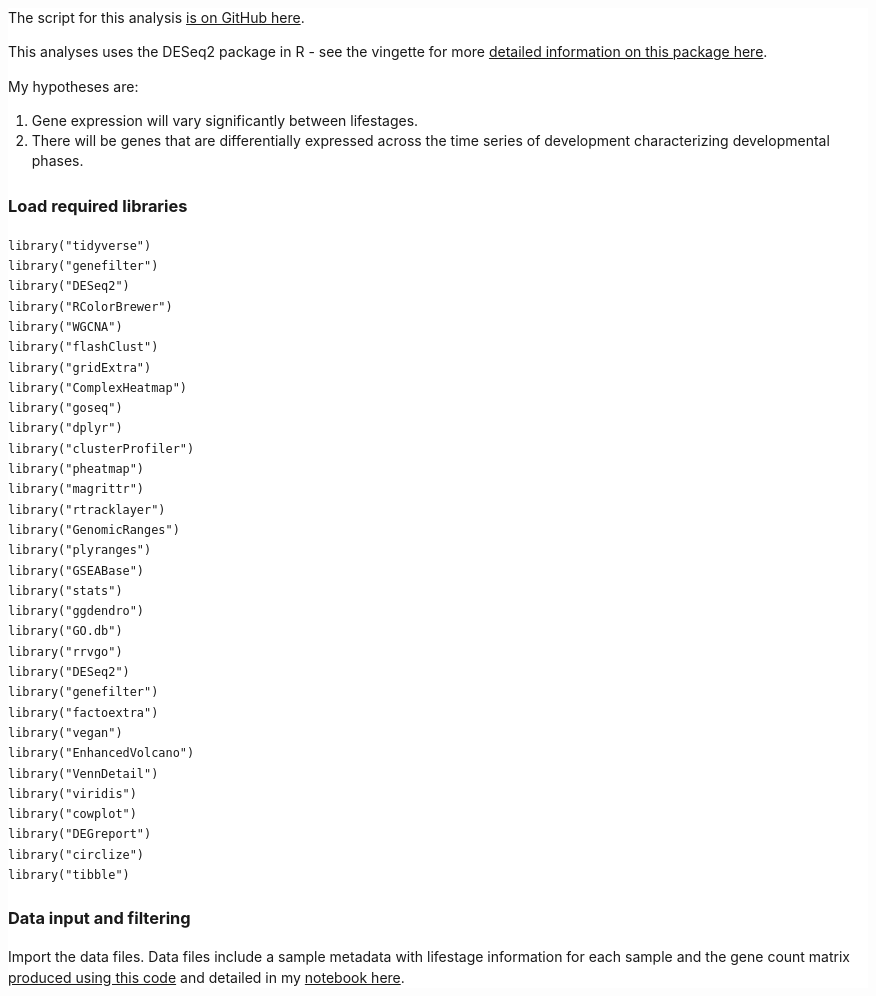 The script for this analysis [is on GitHub here](https://github.com/AHuffmyer/EarlyLifeHistory_Energetics/blob/master/Mcap2020/Scripts/TagSeq/Genome_V3/4_DESeq2_Mcap_V3.Rmd).  

This analyses uses the DESeq2 package in R - see the vingette for more [detailed information on this package here](https://bioconductor.org/packages/devel/bioc/vignettes/DESeq2/inst/doc/DESeq2.html). 

My hypotheses are: 

1. Gene expression will vary significantly between lifestages. 
2. There will be genes that are differentially expressed across the time series of development characterizing developmental phases. 

### Load required libraries    

```
library("tidyverse")
library("genefilter")
library("DESeq2")
library("RColorBrewer")
library("WGCNA")
library("flashClust")
library("gridExtra")
library("ComplexHeatmap")
library("goseq")
library("dplyr")
library("clusterProfiler")
library("pheatmap")
library("magrittr")
library("rtracklayer")
library("GenomicRanges")
library("plyranges")
library("GSEABase")
library("stats")
library("ggdendro")
library("GO.db")
library("rrvgo")
library("DESeq2")
library("genefilter")
library("factoextra")
library("vegan")
library("EnhancedVolcano")
library("VennDetail")
library("viridis") 
library("cowplot")
library("DEGreport")
library("circlize")
library("tibble")
```

### Data input and filtering 

Import the data files. Data files include a sample metadata with lifestage information for each sample and the gene count matrix [produced using this code](https://github.com/AHuffmyer/EarlyLifeHistory_Energetics/blob/master/Mcap2020/Scripts/TagSeq/Genome_V3/TagSeq_BioInf_genomeV3.md) and detailed in my [notebook here](https://ahuffmyer.github.io/ASH_Putnam_Lab_Notebook/Analyzing-TagSeq-data-with-new-annotation/). 
